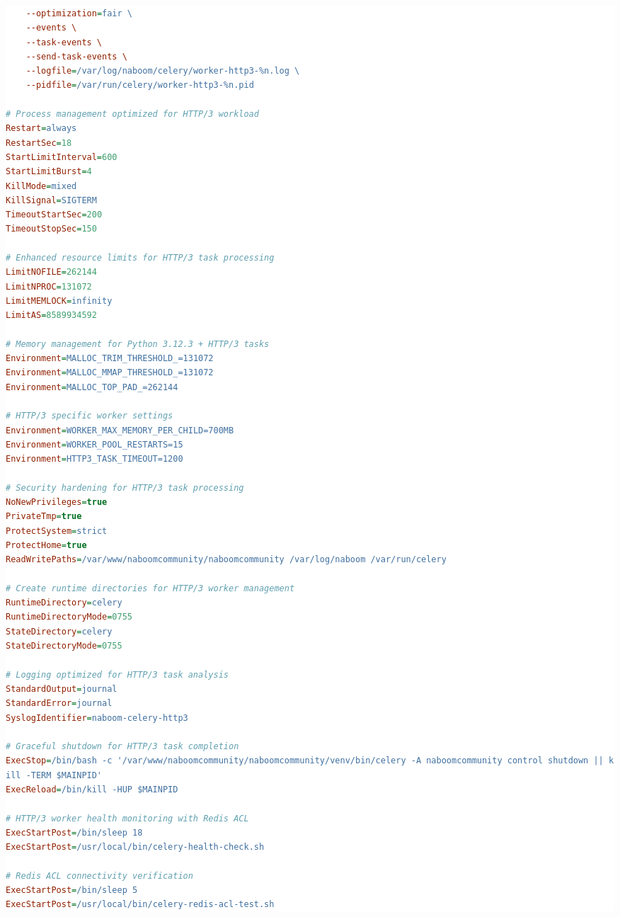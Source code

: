 ```ini
    --optimization=fair \
    --events \
    --task-events \
    --send-task-events \
    --logfile=/var/log/naboom/celery/worker-http3-%n.log \
    --pidfile=/var/run/celery/worker-http3-%n.pid

# Process management optimized for HTTP/3 workload
Restart=always
RestartSec=18
StartLimitInterval=600
StartLimitBurst=4
KillMode=mixed
KillSignal=SIGTERM
TimeoutStartSec=200
TimeoutStopSec=150

# Enhanced resource limits for HTTP/3 task processing
LimitNOFILE=262144
LimitNPROC=131072
LimitMEMLOCK=infinity
LimitAS=8589934592

# Memory management for Python 3.12.3 + HTTP/3 tasks
Environment=MALLOC_TRIM_THRESHOLD_=131072
Environment=MALLOC_MMAP_THRESHOLD_=131072
Environment=MALLOC_TOP_PAD_=262144

# HTTP/3 specific worker settings
Environment=WORKER_MAX_MEMORY_PER_CHILD=700MB
Environment=WORKER_POOL_RESTARTS=15
Environment=HTTP3_TASK_TIMEOUT=1200

# Security hardening for HTTP/3 task processing
NoNewPrivileges=true
PrivateTmp=true
ProtectSystem=strict
ProtectHome=true
ReadWritePaths=/var/www/naboomcommunity/naboomcommunity /var/log/naboom /var/run/celery

# Create runtime directories for HTTP/3 worker management
RuntimeDirectory=celery
RuntimeDirectoryMode=0755
StateDirectory=celery
StateDirectoryMode=0755

# Logging optimized for HTTP/3 task analysis
StandardOutput=journal
StandardError=journal
SyslogIdentifier=naboom-celery-http3

# Graceful shutdown for HTTP/3 task completion
ExecStop=/bin/bash -c '/var/www/naboomcommunity/naboomcommunity/venv/bin/celery -A naboomcommunity control shutdown || kill -TERM $MAINPID'
ExecReload=/bin/kill -HUP $MAINPID

# HTTP/3 worker health monitoring with Redis ACL
ExecStartPost=/bin/sleep 18
ExecStartPost=/usr/local/bin/celery-health-check.sh

# Redis ACL connectivity verification
ExecStartPost=/bin/sleep 5
ExecStartPost=/usr/local/bin/celery-redis-acl-test.sh
```